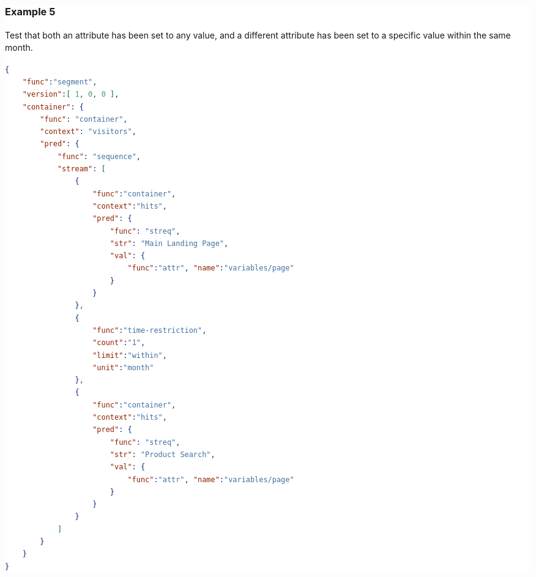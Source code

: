 ### Example 5
Test that both an attribute has been set to any value, and a different attribute has been set to a specific value within the same month.
```json
{
    "func":"segment",
    "version":[ 1, 0, 0 ],
    "container": {
        "func": "container",
        "context": "visitors",
        "pred": {
            "func": "sequence",
            "stream": [
                {
                    "func":"container",
                    "context":"hits",
                    "pred": {
                        "func": "streq",
                        "str": "Main Landing Page",
                        "val": {
                            "func":"attr", "name":"variables/page"
                        }
                    }
                },
                {
                    "func":"time-restriction",
                    "count":"1",
                    "limit":"within",
                    "unit":"month"
                },
                {
                    "func":"container",
                    "context":"hits",
                    "pred": {
                        "func": "streq",
                        "str": "Product Search",
                        "val": {
                            "func":"attr", "name":"variables/page"
                        }
                    }
                }
            ]
        }
    }
}
```

